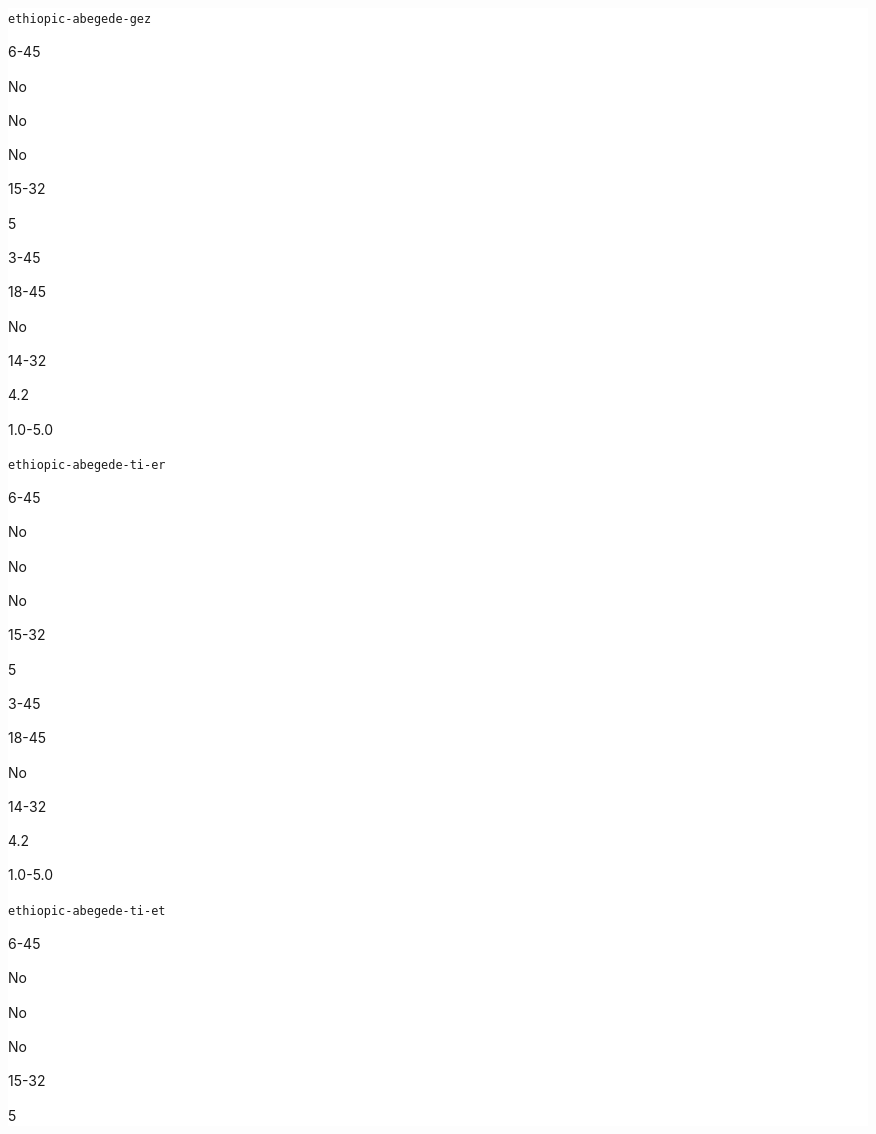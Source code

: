 `ethiopic-abegede-gez`

6-45

No

No

No

15-32

5

3-45

18-45

No

14-32

4.2

1.0-5.0

`ethiopic-abegede-ti-er`

6-45

No

No

No

15-32

5

3-45

18-45

No

14-32

4.2

1.0-5.0

`ethiopic-abegede-ti-et`

6-45

No

No

No

15-32

5
